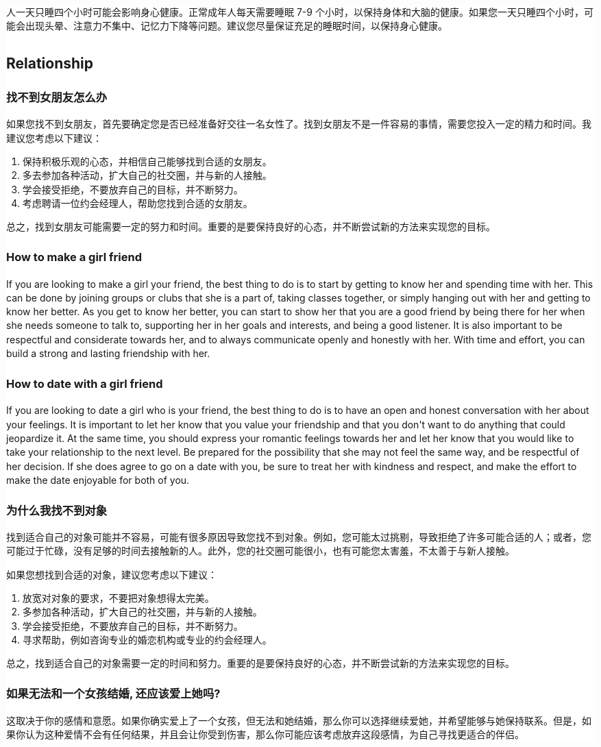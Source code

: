 人一天只睡四个小时可能会影响身心健康。正常成年人每天需要睡眠 7-9 个小时，以保持身体和大脑的健康。如果您一天只睡四个小时，可能会出现头晕、注意力不集中、记忆力下降等问题。建议您尽量保证充足的睡眠时间，以保持身心健康。

## Relationship

### 找不到女朋友怎么办

如果您找不到女朋友，首先要确定您是否已经准备好交往一名女性了。找到女朋友不是一件容易的事情，需要您投入一定的精力和时间。我建议您考虑以下建议：

1. 保持积极乐观的心态，并相信自己能够找到合适的女朋友。
2. 多去参加各种活动，扩大自己的社交圈，并与新的人接触。
3. 学会接受拒绝，不要放弃自己的目标，并不断努力。
4. 考虑聘请一位约会经理人，帮助您找到合适的女朋友。

总之，找到女朋友可能需要一定的努力和时间。重要的是要保持良好的心态，并不断尝试新的方法来实现您的目标。

### How to make a girl friend

If you are looking to make a girl your friend, the best thing to do is to start by getting to know her and spending time with her. This can be done by joining groups or clubs that she is a part of, taking classes together, or simply hanging out with her and getting to know her better. As you get to know her better, you can start to show her that you are a good friend by being there for her when she needs someone to talk to, supporting her in her goals and interests, and being a good listener. It is also important to be respectful and considerate towards her, and to always communicate openly and honestly with her. With time and effort, you can build a strong and lasting friendship with her.

### How to date with a girl friend

If you are looking to date a girl who is your friend, the best thing to do is to have an open and honest conversation with her about your feelings. It is important to let her know that you value your friendship and that you don't want to do anything that could jeopardize it. At the same time, you should express your romantic feelings towards her and let her know that you would like to take your relationship to the next level. Be prepared for the possibility that she may not feel the same way, and be respectful of her decision. If she does agree to go on a date with you, be sure to treat her with kindness and respect, and make the effort to make the date enjoyable for both of you.

### 为什么我找不到对象

找到适合自己的对象可能并不容易，可能有很多原因导致您找不到对象。例如，您可能太过挑剔，导致拒绝了许多可能合适的人；或者，您可能过于忙碌，没有足够的时间去接触新的人。此外，您的社交圈可能很小，也有可能您太害羞，不太善于与新人接触。

如果您想找到合适的对象，建议您考虑以下建议：

1. 放宽对对象的要求，不要把对象想得太完美。
2. 多参加各种活动，扩大自己的社交圈，并与新的人接触。
3. 学会接受拒绝，不要放弃自己的目标，并不断努力。
4. 寻求帮助，例如咨询专业的婚恋机构或专业的约会经理人。

总之，找到适合自己的对象需要一定的时间和努力。重要的是要保持良好的心态，并不断尝试新的方法来实现您的目标。

### 如果无法和一个女孩结婚, 还应该爱上她吗?

这取决于你的感情和意愿。如果你确实爱上了一个女孩，但无法和她结婚，那么你可以选择继续爱她，并希望能够与她保持联系。但是，如果你认为这种爱情不会有任何结果，并且会让你受到伤害，那么你可能应该考虑放弃这段感情，为自己寻找更适合的伴侣。
